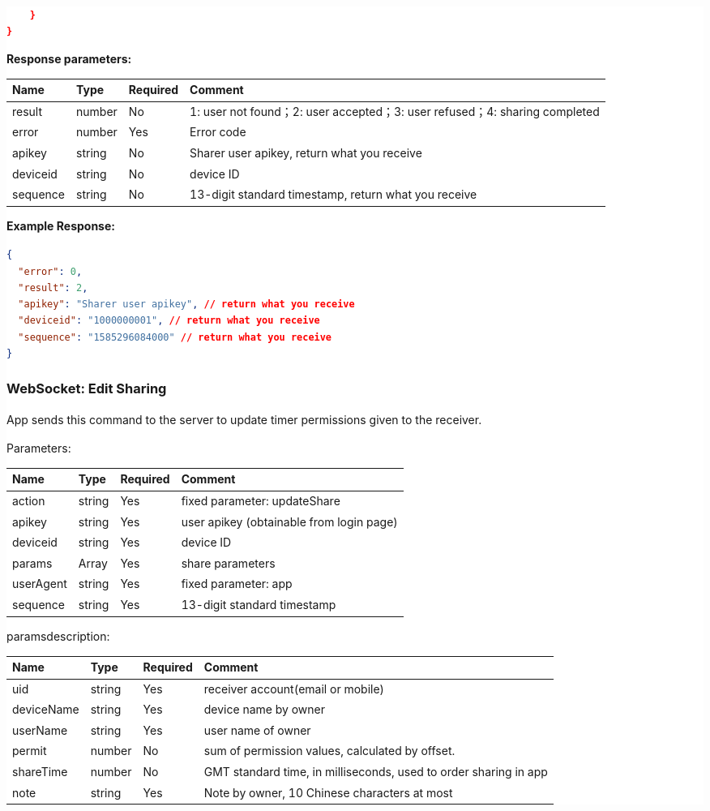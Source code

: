 ```json
    }
}
```

**Response parameters:**

| Name | Type | Required | Comment |
| :--- | :--- | :--- | :--- |
| result | number | No | 1: user not found；2: user accepted；3: user refused；4: sharing completed |
| error | number | Yes | Error code |
| apikey | string | No | Sharer user apikey, return what you receive |
| deviceid | string | No | device ID |
| sequence | string | No | 13-digit standard timestamp, return what you receive |

**Example Response:**

```json
{
  "error": 0,
  "result": 2,
  "apikey": "Sharer user apikey", // return what you receive
  "deviceid": "1000000001", // return what you receive
  "sequence": "1585296084000" // return what you receive
}
```

### WebSocket: Edit Sharing

App sends this command to the server to update timer permissions given to the receiver.

Parameters: 

| Name | Type | Required | Comment |
| :--- | :--- | :--- | :--- |
| action | string | Yes | fixed parameter: updateShare |
| apikey | string | Yes | user apikey (obtainable from login page) |
| deviceid | string | Yes | device ID |
| params | Array | Yes | share parameters |
| userAgent | string | Yes | fixed parameter: app |
| sequence | string | Yes | 13-digit standard timestamp |

paramsdescription: 

| Name | Type | Required | Comment |
| :--- | :--- | :--- | :--- |
| uid | string | Yes | receiver account(email or mobile) |
| deviceName | string | Yes | device name by owner |
| userName | string | Yes | user name of owner |
| permit | number | No | sum of permission values, calculated by offset. |
| shareTime | number | No | GMT standard time, in milliseconds, used to order sharing in app |
| note | string | Yes | Note by owner, 10 Chinese characters at most |
